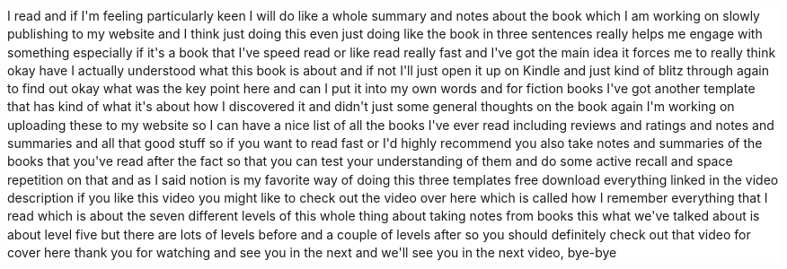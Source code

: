 I read and if I'm feeling particularly keen I will do like a whole summary and notes about the book which I am working on slowly publishing to my website and I think just doing this even just doing like the book in three sentences really helps me engage with something especially if it's a book that I've speed read or like read really fast and I've got the main idea it forces me to really think okay have I actually understood what this book is about and if not I'll just open it up on Kindle and just kind of blitz through again to find out okay what was the key point here and can I put it into my own words and for fiction books I've got another template that has kind of what it's about how I discovered it and didn't just some general thoughts on the book again I'm working on uploading these to my website so I can have a nice list of all the books I've ever read including reviews and ratings and notes and summaries and all that good stuff so if you want to read fast or I'd highly recommend you also take notes and summaries of the books that you've read after the fact so that you can test your understanding of them and do some active recall and space repetition on that and as I said notion is my favorite way of doing this three templates free download everything linked in the video description if you like this video you might like to check out the video over here which is called how I remember everything that I read which is about the seven different levels of this whole thing about taking notes from books this what we've talked about is about level five but there are lots of levels before and a couple of levels after so you should definitely check out that video for cover here thank you for watching and see you in the next and we'll see you in the next video, bye-bye

